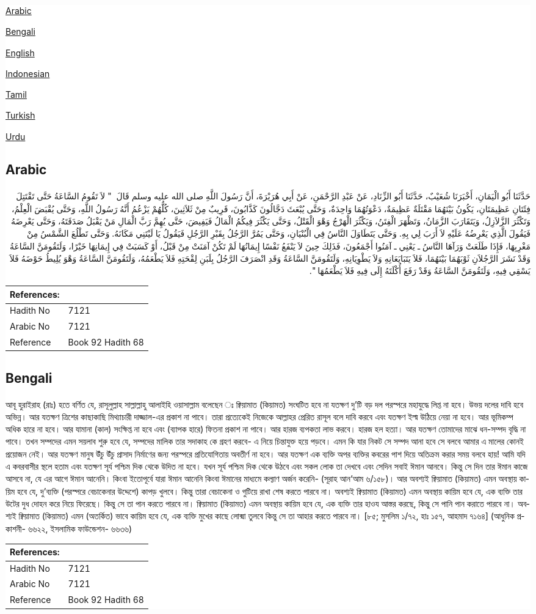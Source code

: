 [Arabic](#arabic)

[Bengali](#bengali)

[English](#english)

[Indonesian](#indonesian)

[Tamil](#tamil)

[Turkish](#turkish)

[Urdu](#urdu)

## Arabic


<div dir="rtl" lang="ar" style={{fontSize:'larger',backgroundColor:'#f8f9fa',padding:20}}>
حَدَّثَنَا أَبُو الْيَمَانِ، أَخْبَرَنَا شُعَيْبٌ، حَدَّثَنَا أَبُو الزِّنَادِ، عَنْ عَبْدِ الرَّحْمَنِ، عَنْ أَبِي هُرَيْرَةَ، أَنَّ رَسُولَ اللَّهِ صلى الله عليه وسلم قَالَ ‏ "‏ لاَ تَقُومُ السَّاعَةُ حَتَّى تَقْتَتِلَ فِئَتَانِ عَظِيمَتَانِ، يَكُونُ بَيْنَهُمَا مَقْتَلَةٌ عَظِيمَةٌ، دَعْوَتُهُمَا وَاحِدَةٌ، وَحَتَّى يُبْعَثَ دَجَّالُونَ كَذَّابُونَ، قَرِيبٌ مِنْ ثَلاَثِينَ، كُلُّهُمْ يَزْعُمُ أَنَّهُ رَسُولُ اللَّهِ، وَحَتَّى يُقْبَضَ الْعِلْمُ، وَتَكْثُرَ الزَّلاَزِلُ، وَيَتَقَارَبَ الزَّمَانُ، وَتَظْهَرَ الْفِتَنُ، وَيَكْثُرَ الْهَرْجُ وَهْوَ الْقَتْلُ، وَحَتَّى يَكْثُرَ فِيكُمُ الْمَالُ فَيَفِيضَ، حَتَّى يُهِمَّ رَبَّ الْمَالِ مَنْ يَقْبَلُ صَدَقَتَهُ، وَحَتَّى يَعْرِضَهُ فَيَقُولَ الَّذِي يَعْرِضُهُ عَلَيْهِ لاَ أَرَبَ لِي بِهِ‏.‏ وَحَتَّى يَتَطَاوَلَ النَّاسُ فِي الْبُنْيَانِ، وَحَتَّى يَمُرَّ الرَّجُلُ بِقَبْرِ الرَّجُلِ فَيَقُولُ يَا لَيْتَنِي مَكَانَهُ‏.‏ وَحَتَّى تَطْلُعَ الشَّمْسُ مِنْ مَغْرِبِهَا، فَإِذَا طَلَعَتْ وَرَآهَا النَّاسُ ـ يَعْنِي ـ آمَنُوا أَجْمَعُونَ، فَذَلِكَ حِينَ لاَ يَنْفَعُ نَفْسًا إِيمَانُهَا لَمْ تَكُنْ آمَنَتْ مِنْ قَبْلُ، أَوْ كَسَبَتْ فِي إِيمَانِهَا خَيْرًا، وَلَتَقُومَنَّ السَّاعَةُ وَقَدْ نَشَرَ الرَّجُلاَنِ ثَوْبَهُمَا بَيْنَهُمَا، فَلاَ يَتَبَايَعَانِهِ وَلاَ يَطْوِيَانِهِ، وَلَتَقُومَنَّ السَّاعَةُ وَقَدِ انْصَرَفَ الرَّجُلُ بِلَبَنِ لِقْحَتِهِ فَلاَ يَطْعَمُهُ، وَلَتَقُومَنَّ السَّاعَةُ وَهْوَ يُلِيطُ حَوْضَهُ فَلاَ يَسْقِي فِيهِ، وَلَتَقُومَنَّ السَّاعَةُ وَقَدْ رَفَعَ أُكْلَتَهُ إِلَى فِيهِ فَلاَ يَطْعَمُهَا ‏"‏‏.‏
</div>
<div style={{backgroundColor:'#f8f9fa',padding:20, marginBottom: 10}}><table> <thead> <tr> <th>References:</th> <th></th> </tr> </thead> <tbody><tr><td>Hadith No</td><td>7121</td></tr><tr><td>Arabic No</td><td>7121</td></tr><tr><td>Reference</td><td>Book 92 Hadith 68</td></tr></tbody></table></div>

## Bengali


<div dir="ltr" lang="bn" style={{fontSize:'larger',backgroundColor:'#f8f9fa',padding:20}}>
আবূ হুরাইরাহ (রাঃ) হতে বর্ণিত যে, রাসূলুল্লাহ সাল্লাল্লাহু আলাইহি ওয়াসাল্লাম বলেছেন ঃ ক্বিয়ামাত (কিয়ামত) সংঘটিত হবে না যতক্ষণ দু’টি বড় দল পরস্পরে মহাযুদ্ধে লিপ্ত না হবে। উভয় দলের দাবি হবে অভিন্ন। আর যতক্ষণ ত্রিশের কাছাকাছি মিথ্যাচারী দাজ্জাল-এর প্রকাশ না পাবে। তারা প্রত্যেকেই নিজেকে আল্লাহর প্রেরিত রাসূল বলে দাবি করবে এবং যতক্ষণ ইল্ম উঠিয়ে নেয়া না হবে। আর ভূমিকম্প অধিক হারে না হবে। আর যামানা (কাল) সংক্ষিপ্ত না হবে এবং (ব্যাপক হারে) ফিতনা প্রকাশ না পাবে। আর হারজ ব্যপকতা লাভ করবে। হারজ হল হত্যা। আর যতক্ষণ তোমাদের মাঝে ধন-সম্পদ বৃদ্ধি না পাবে। তখন সম্পদের এমন সয়লাব শুরু হবে যে, সম্পদের মালিক তার সদাকাহ কে গ্রহণ করবে- এ নিয়ে চিন্তাযুক্ত হয়ে পড়বে। এমন কি যার নিকট সে সম্পদ আনা হবে সে বলবে আমার এ মালের কোনই প্রয়োজন নেই। আর যতক্ষণ মানুষ উঁচু উঁচু প্রাসাদ নির্মাণের জন্য পরস্পরে প্রতিযোগিতায় অবতীর্ণ না হবে। আর যতক্ষণ এক ব্যক্তি অপর ব্যক্তির কবরের পাশ দিয়ে অতিক্রম করার সময় বলবে হায়! আমি যদি এ কবরবাসীর স্থলে হতাম এবং যতক্ষণ সূর্য পশ্চিম দিক থেকে উদিত না হবে। যখন সূর্য পশ্চিম দিক থেকে উঠবে এবং সকল লোক তা দেখবে এবং সেদিন সবাই ঈমান আনবে। কিন্তু সে দিন তার ঈমান কাজে আসবে না, যে এর আগে ঈমান আনেনি। কিংবা ইতোপূর্বে যারা ঈমান আনেনি কিংবা ঈমানের মাধ্যমে কল্যাণ অর্জন করেনি- (সূরাহ আন‘আম ৬/১৫৮)। আর অবশ্যই ক্বিয়ামাত (কিয়ামত) এমন অবস্থায় কায়িম হবে যে, দু’ব্যক্তি (পরস্পরে বেচাকেনার উদ্দেশে) কাপড় খুলবে। কিন্তু তারা বেচাকেনা ও গুটিয়ে রাখা শেষ করতে পারবে না। অবশ্যই ক্বিয়ামাত (কিয়ামত) এমন অবস্থায় কায়িম হবে যে, এক ব্যক্তি তার উটের দুধ দোহন করে নিয়ে ফিরেছে। কিন্তু সে তা পান করতে পারবে না। ক্বিয়ামাত (কিয়ামত) এমন অবস্থায় কায়িম হবে যে, এক ব্যক্তি তার হাওয আস্তর করছে, কিন্তু সে পানি পান করাতে পারবে না। অবশ্যই ক্বিয়ামাত (কিয়ামত) এমন (অতর্কিত) ভাবে কায়িম হবে যে, এক ব্যক্তি মুখের কাছে লোক্মা তুলবে কিন্তু সে তা আহার করতে পারবে না। [৮৫; মুসলিম ১/৭২, হাঃ ১৫৭, আহমাদ ৭১৬৪] (আধুনিক প্রকাশনী- ৬৬২২, ইসলামিক ফাউন্ডেশন- ৬৬৩৬)
</div>
<div style={{backgroundColor:'#f8f9fa',padding:20, marginBottom: 10}}><table> <thead> <tr> <th>References:</th> <th></th> </tr> </thead> <tbody><tr><td>Hadith No</td><td>7121</td></tr><tr><td>Arabic No</td><td>7121</td></tr><tr><td>Reference</td><td>Book 92 Hadith 68</td></tr></tbody></table></div>
